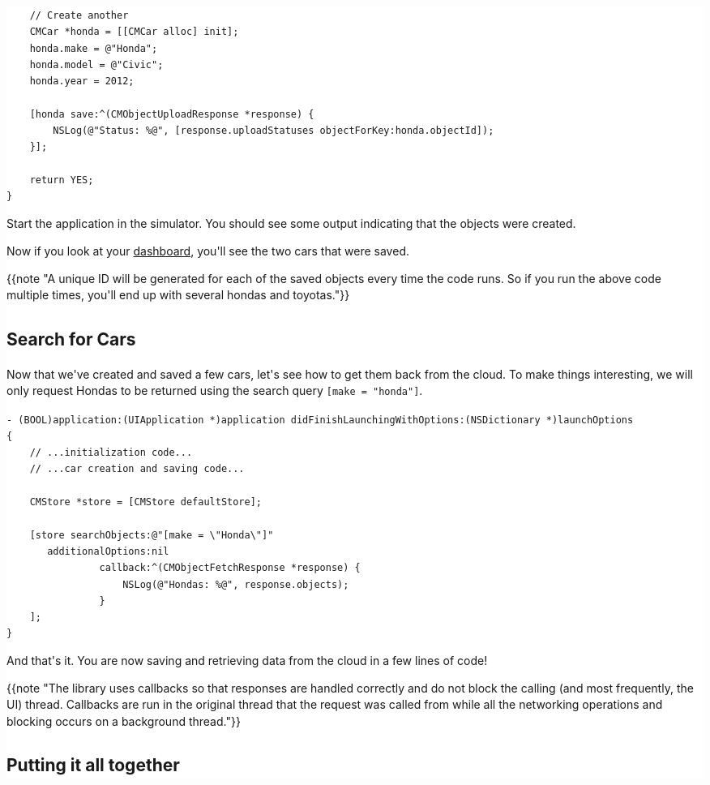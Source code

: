 ```objc
    // Create another 
    CMCar *honda = [[CMCar alloc] init];
    honda.make = @"Honda";
    honda.model = @"Civic";
    honda.year = 2012;
 
    [honda save:^(CMObjectUploadResponse *response) {
        NSLog(@"Status: %@", [response.uploadStatuses objectForKey:honda.objectId]);
    }];
 
    return YES;
}
```

Start the application in the simulator. You should see some output indicating that the objects were created.

Now if you look at your [dashboard](/dashboard), you'll see the two cars that were saved.

{{note "A unique ID will be generated for each of the saved objects every time the code runs. So if you run the above code multiple times, you'll end up with several hondas and toyotas."}}

## Search for Cars

Now that we've created and saved a few cars, let's see how to get them back from the cloud. To make things interesting, we will only request Hondas to be returned using the search query `[make = "honda"]`.

```objc
- (BOOL)application:(UIApplication *)application didFinishLaunchingWithOptions:(NSDictionary *)launchOptions
{
    // ...initialization code...
    // ...car creation and saving code...
 
    CMStore *store = [CMStore defaultStore];
 
    [store searchObjects:@"[make = \"Honda\"]"
       additionalOptions:nil
                callback:^(CMObjectFetchResponse *response) {
                    NSLog(@"Hondas: %@", response.objects);
                }
    ];
}
```

And that's it. You are now saving and retrieving data from the cloud in a few lines of code!

{{note "The library uses callbacks so that responses are handled correctly and do not block the calling (and most frequently, the UI) thread. Callbacks are run in the original thread that the request was called from while all the networking operations and blocking occurs on a background thread."}}

## Putting it all together
